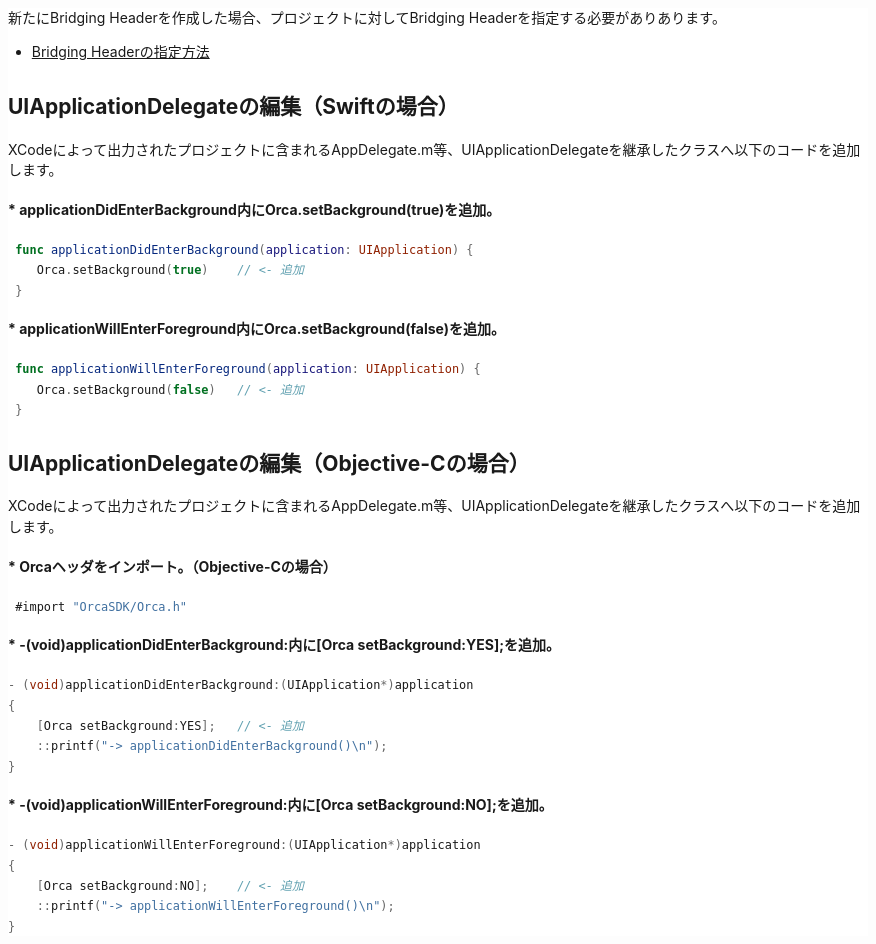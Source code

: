 新たにBridging Headerを作成した場合、プロジェクトに対してBridging Headerを指定する必要がありあります。

* [Bridging Headerの指定方法](./bridging_header/README.md)


## UIApplicationDelegateの編集（Swiftの場合）
XCodeによって出力されたプロジェクトに含まれるAppDelegate.m等、UIApplicationDelegateを継承したクラスへ以下のコードを追加します。

#### * applicationDidEnterBackground内にOrca.setBackground(true)を追加。

```swift
 func applicationDidEnterBackground(application: UIApplication) {
 	Orca.setBackground(true)	// <- 追加
 }
```

#### * applicationWillEnterForeground内にOrca.setBackground(false)を追加。

```swift
 func applicationWillEnterForeground(application: UIApplication) {
 	Orca.setBackground(false)	// <- 追加
 }
```

## UIApplicationDelegateの編集（Objective-Cの場合）
XCodeによって出力されたプロジェクトに含まれるAppDelegate.m等、UIApplicationDelegateを継承したクラスへ以下のコードを追加します。

#### * Orcaヘッダをインポート。（Objective-Cの場合）


```objective-c
 #import "OrcaSDK/Orca.h"
```

#### * -(void)applicationDidEnterBackground:内に[Orca setBackground:YES];を追加。

```objective-c
- (void)applicationDidEnterBackground:(UIApplication*)application
{
	[Orca setBackground:YES];	// <- 追加
	::printf("-> applicationDidEnterBackground()\n");
}
```

#### * -(void)applicationWillEnterForeground:内に[Orca setBackground:NO];を追加。

```objective-c
- (void)applicationWillEnterForeground:(UIApplication*)application
{
	[Orca setBackground:NO];	// <- 追加
	::printf("-> applicationWillEnterForeground()\n");
}
```
